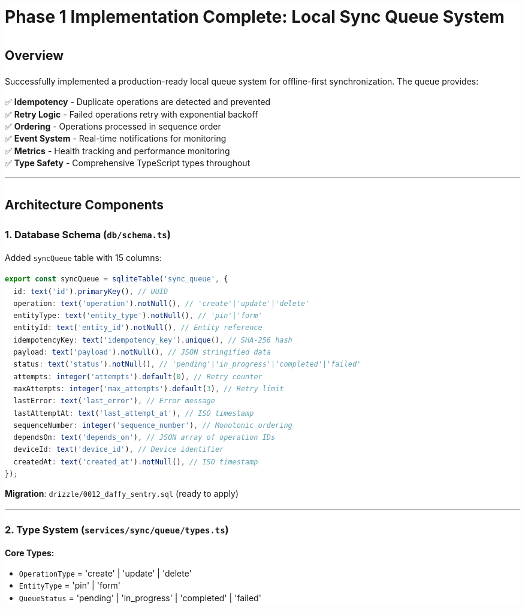 # Phase 1 Implementation Complete: Local Sync Queue System

## Overview

Successfully implemented a production-ready local queue system for offline-first synchronization. The queue provides:

✅ **Idempotency** - Duplicate operations are detected and prevented  
✅ **Retry Logic** - Failed operations retry with exponential backoff  
✅ **Ordering** - Operations processed in sequence order  
✅ **Event System** - Real-time notifications for monitoring  
✅ **Metrics** - Health tracking and performance monitoring  
✅ **Type Safety** - Comprehensive TypeScript types throughout

---

## Architecture Components

### 1. Database Schema (`db/schema.ts`)

Added `syncQueue` table with 15 columns:

```typescript
export const syncQueue = sqliteTable('sync_queue', {
  id: text('id').primaryKey(), // UUID
  operation: text('operation').notNull(), // 'create'|'update'|'delete'
  entityType: text('entity_type').notNull(), // 'pin'|'form'
  entityId: text('entity_id').notNull(), // Entity reference
  idempotencyKey: text('idempotency_key').unique(), // SHA-256 hash
  payload: text('payload').notNull(), // JSON stringified data
  status: text('status').notNull(), // 'pending'|'in_progress'|'completed'|'failed'
  attempts: integer('attempts').default(0), // Retry counter
  maxAttempts: integer('max_attempts').default(3), // Retry limit
  lastError: text('last_error'), // Error message
  lastAttemptAt: text('last_attempt_at'), // ISO timestamp
  sequenceNumber: integer('sequence_number'), // Monotonic ordering
  dependsOn: text('depends_on'), // JSON array of operation IDs
  deviceId: text('device_id'), // Device identifier
  createdAt: text('created_at').notNull(), // ISO timestamp
});
```

**Migration**: `drizzle/0012_daffy_sentry.sql` (ready to apply)

---

### 2. Type System (`services/sync/queue/types.ts`)

**Core Types:**

- `OperationType` = 'create' | 'update' | 'delete'
- `EntityType` = 'pin' | 'form'
- `QueueStatus` = 'pending' | 'in_progress' | 'completed' | 'failed'
